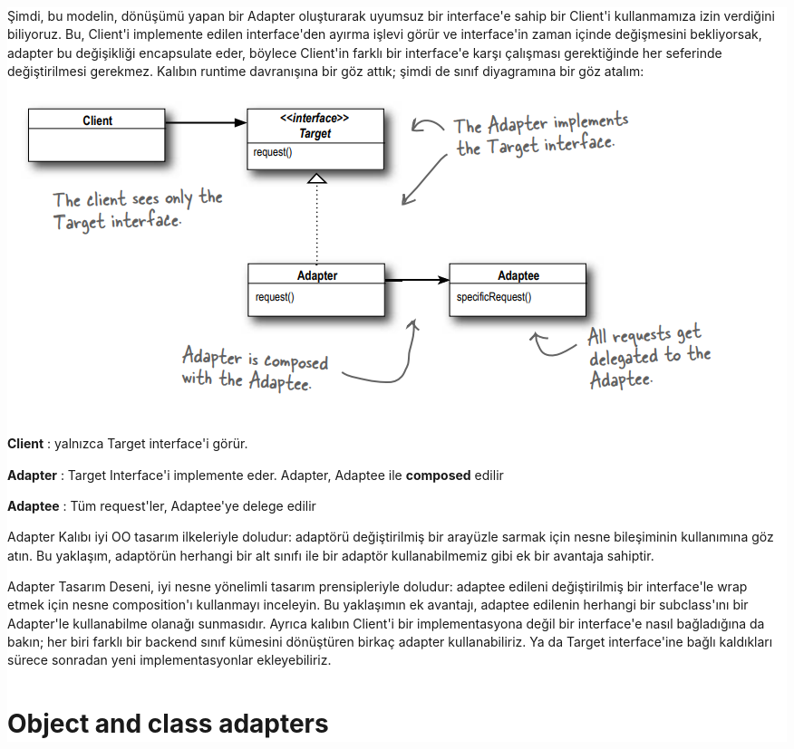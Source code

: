 Şimdi, bu modelin, dönüşümü yapan bir Adapter oluşturarak uyumsuz bir interface'e sahip bir Client'i kullanmamıza izin
verdiğini biliyoruz. Bu, Client'i implemente edilen interface'den ayırma işlevi görür ve interface'in zaman içinde
değişmesini bekliyorsak, adapter bu değişikliği encapsulate eder, böylece Client'in farklı bir interface'e karşı
çalışması gerektiğinde her seferinde değiştirilmesi gerekmez. Kalıbın runtime davranışına bir göz attık; şimdi de sınıf
diyagramına bir göz atalım:

![img_6.png](../Images/AdapterFacade/img_6.png)

**Client** : yalnızca Target interface'i görür.

**Adapter** : Target Interface'i implemente eder. Adapter, Adaptee ile **composed** edilir

**Adaptee** : Tüm request'ler, Adaptee'ye delege edilir

Adapter Kalıbı iyi OO tasarım ilkeleriyle doludur: adaptörü değiştirilmiş bir arayüzle sarmak için nesne bileşiminin
kullanımına göz atın. Bu yaklaşım, adaptörün herhangi bir alt sınıfı ile bir adaptör kullanabilmemiz gibi ek bir
avantaja sahiptir.

Adapter Tasarım Deseni, iyi nesne yönelimli tasarım prensipleriyle doludur: adaptee edileni değiştirilmiş bir
interface'le wrap etmek için nesne composition'ı kullanmayı inceleyin. Bu yaklaşımın ek avantajı, adaptee edilenin
herhangi bir subclass'ını bir Adapter'le kullanabilme olanağı sunmasıdır. Ayrıca kalıbın Client'i bir implementasyona
değil bir interface'e nasıl bağladığına da bakın; her biri farklı bir backend sınıf kümesini dönüştüren birkaç adapter
kullanabiliriz. Ya da Target interface'ine bağlı kaldıkları sürece sonradan yeni implementasyonlar ekleyebiliriz.

# Object and class adapters
